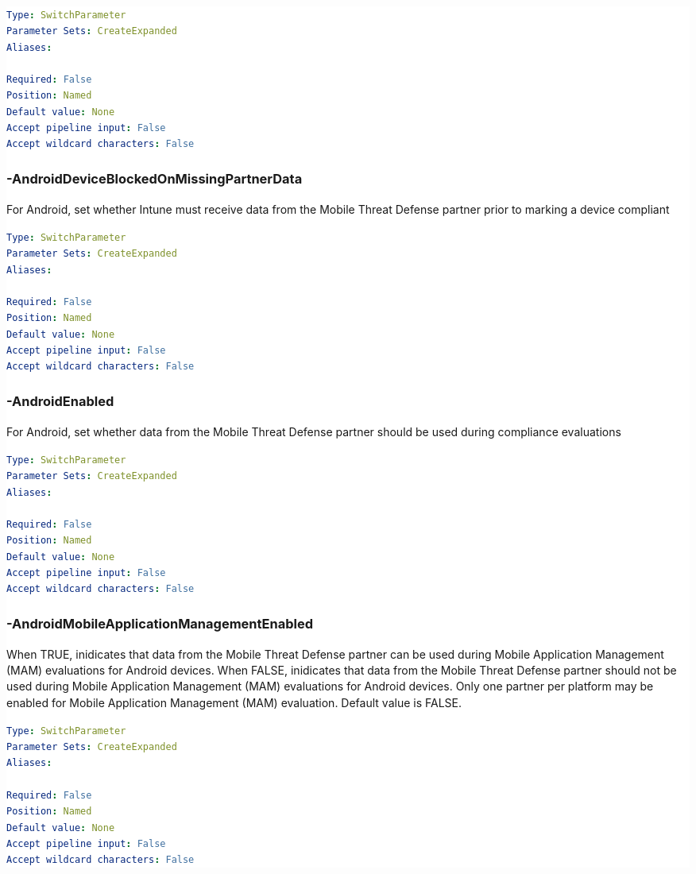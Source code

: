 ```yaml
Type: SwitchParameter
Parameter Sets: CreateExpanded
Aliases:

Required: False
Position: Named
Default value: None
Accept pipeline input: False
Accept wildcard characters: False
```

### -AndroidDeviceBlockedOnMissingPartnerData
For Android, set whether Intune must receive data from the Mobile Threat Defense partner prior to marking a device compliant

```yaml
Type: SwitchParameter
Parameter Sets: CreateExpanded
Aliases:

Required: False
Position: Named
Default value: None
Accept pipeline input: False
Accept wildcard characters: False
```

### -AndroidEnabled
For Android, set whether data from the Mobile Threat Defense partner should be used during compliance evaluations

```yaml
Type: SwitchParameter
Parameter Sets: CreateExpanded
Aliases:

Required: False
Position: Named
Default value: None
Accept pipeline input: False
Accept wildcard characters: False
```

### -AndroidMobileApplicationManagementEnabled
When TRUE, inidicates that data from the Mobile Threat Defense partner can be used during Mobile Application Management (MAM) evaluations for Android devices.
When FALSE, inidicates that data from the Mobile Threat Defense partner should not be used during Mobile Application Management (MAM) evaluations for Android devices.
Only one partner per platform may be enabled for Mobile Application Management (MAM) evaluation.
Default value is FALSE.

```yaml
Type: SwitchParameter
Parameter Sets: CreateExpanded
Aliases:

Required: False
Position: Named
Default value: None
Accept pipeline input: False
Accept wildcard characters: False
```

